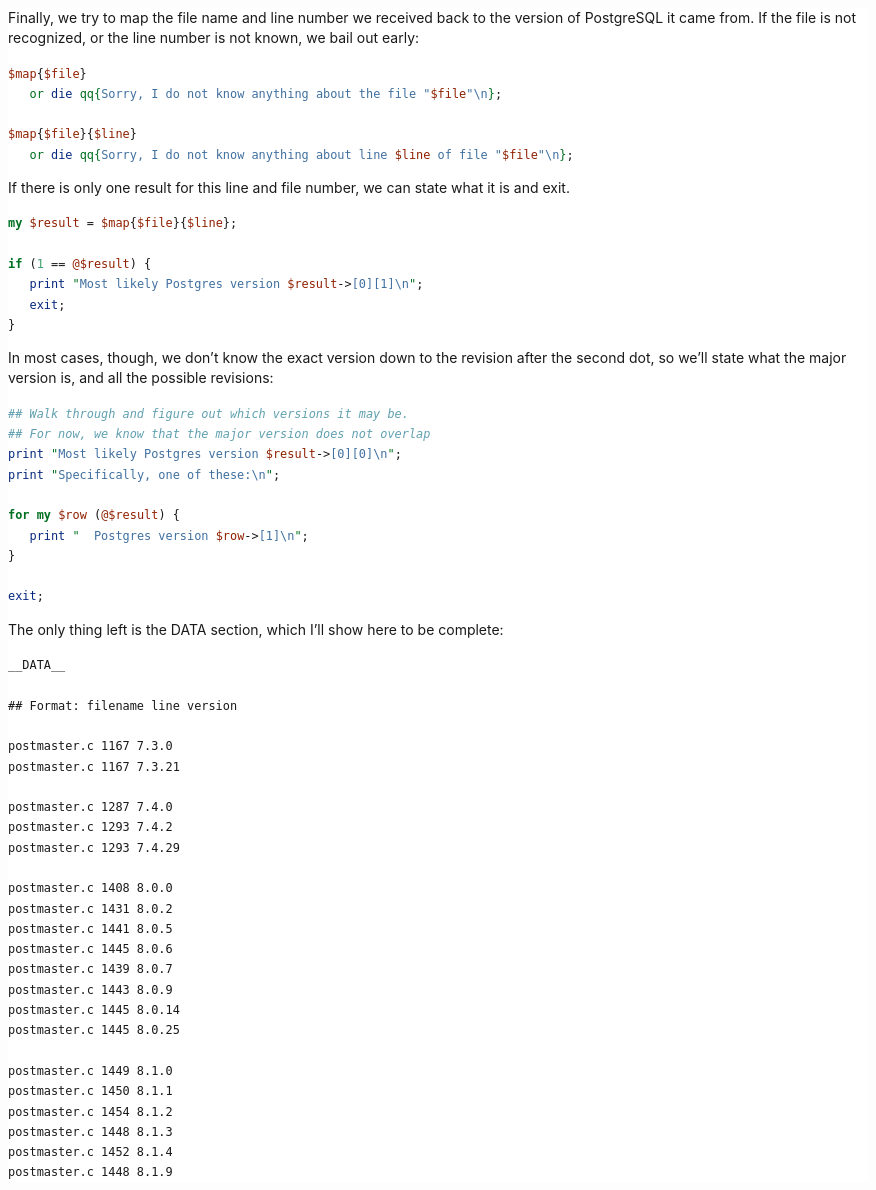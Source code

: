 Finally, we try to map the file name and line number we received back to the version of PostgreSQL it came from. If the file is not recognized, or the line number is not known, we bail out early:

```perl
$map{$file}
   or die qq{Sorry, I do not know anything about the file "$file"\n};

$map{$file}{$line}
   or die qq{Sorry, I do not know anything about line $line of file "$file"\n};

```

If there is only one result for this line and file number, we can state what it is and exit.

```perl
my $result = $map{$file}{$line};

if (1 == @$result) {
   print "Most likely Postgres version $result->[0][1]\n";
   exit;
}
```

In most cases, though, we don’t know the exact version down to the revision after the second dot, so we’ll state what the major version is, and all the possible revisions:

```perl
## Walk through and figure out which versions it may be.
## For now, we know that the major version does not overlap
print "Most likely Postgres version $result->[0][0]\n";
print "Specifically, one of these:\n";

for my $row (@$result) {
   print "  Postgres version $row->[1]\n";
}

exit;
```

The only thing left is the DATA section, which I’ll show here to be complete:

```nohighlight
__DATA__

## Format: filename line version

postmaster.c 1167 7.3.0
postmaster.c 1167 7.3.21

postmaster.c 1287 7.4.0
postmaster.c 1293 7.4.2
postmaster.c 1293 7.4.29

postmaster.c 1408 8.0.0
postmaster.c 1431 8.0.2
postmaster.c 1441 8.0.5
postmaster.c 1445 8.0.6
postmaster.c 1439 8.0.7
postmaster.c 1443 8.0.9
postmaster.c 1445 8.0.14
postmaster.c 1445 8.0.25

postmaster.c 1449 8.1.0
postmaster.c 1450 8.1.1
postmaster.c 1454 8.1.2
postmaster.c 1448 8.1.3
postmaster.c 1452 8.1.4
postmaster.c 1448 8.1.9
```